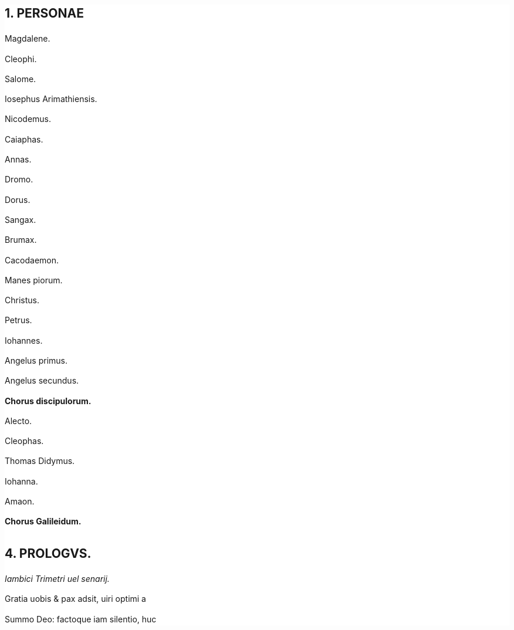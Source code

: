 

## 1. PERSONAE

Magdalene.

Cleophi.

Salome.

Iosephus Arimathiensis.

Nicodemus.

Caiaphas.

Annas.

Dromo.

Dorus.

Sangax.

Brumax.

Cacodaemon.

Manes piorum.

Christus.

Petrus.

Iohannes.

Angelus primus.

Angelus secundus.

**Chorus discipulorum.**

Alecto.

Cleophas.

Thomas Didymus.

Iohanna.

Amaon.

**Chorus Galileidum.**

## 4. PROLOGVS.

*Iambici Trimetri uel senarij.*



Gratia uobis & pax adsit, uiri optimi a

Summo Deo: factoque iam silentio, huc
